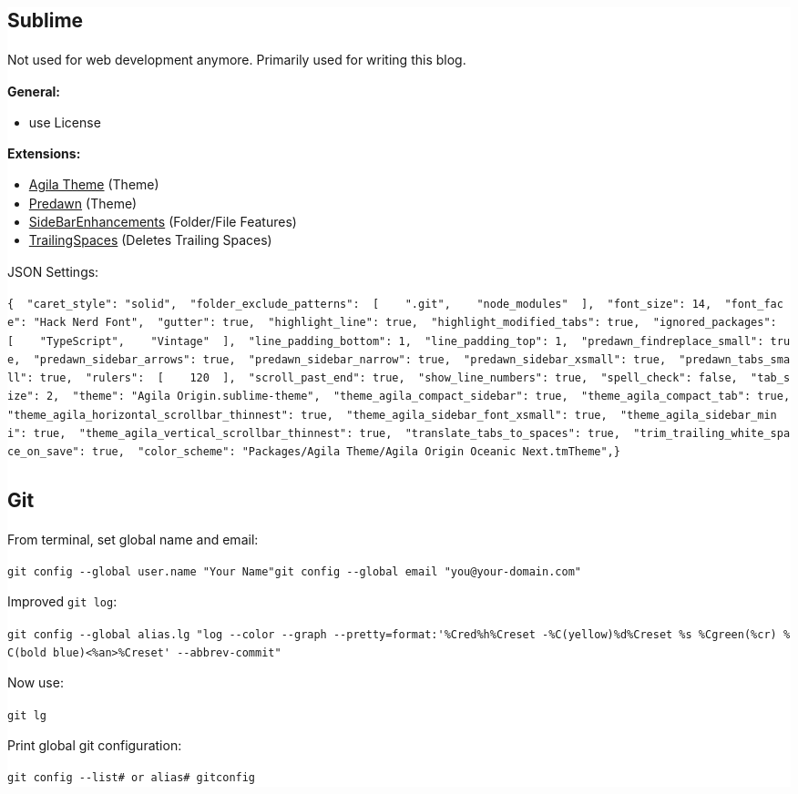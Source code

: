 [](https://www.robinwieruch.de/mac-setup-web-development/#sublime)Sublime
-------------------------------------------------------------------------

Not used for web development anymore. Primarily used for writing this blog.

**General:**

*   use License

**Extensions:**

*   [Agila Theme](https://packagecontrol.io/packages/Agila%20Theme) (Theme)
*   [Predawn](https://packagecontrol.io/packages/Predawn) (Theme)
*   [SideBarEnhancements](https://packagecontrol.io/packages/SideBarEnhancements) (Folder/File Features)
*   [TrailingSpaces](https://packagecontrol.io/packages/TrailingSpaces) (Deletes Trailing Spaces)

JSON Settings:

```
{  "caret_style": "solid",  "folder_exclude_patterns":  [    ".git",    "node_modules"  ],  "font_size": 14,  "font_face": "Hack Nerd Font",  "gutter": true,  "highlight_line": true,  "highlight_modified_tabs": true,  "ignored_packages":  [    "TypeScript",    "Vintage"  ],  "line_padding_bottom": 1,  "line_padding_top": 1,  "predawn_findreplace_small": true,  "predawn_sidebar_arrows": true,  "predawn_sidebar_narrow": true,  "predawn_sidebar_xsmall": true,  "predawn_tabs_small": true,  "rulers":  [    120  ],  "scroll_past_end": true,  "show_line_numbers": true,  "spell_check": false,  "tab_size": 2,  "theme": "Agila Origin.sublime-theme",  "theme_agila_compact_sidebar": true,  "theme_agila_compact_tab": true,  "theme_agila_horizontal_scrollbar_thinnest": true,  "theme_agila_sidebar_font_xsmall": true,  "theme_agila_sidebar_mini": true,  "theme_agila_vertical_scrollbar_thinnest": true,  "translate_tabs_to_spaces": true,  "trim_trailing_white_space_on_save": true,  "color_scheme": "Packages/Agila Theme/Agila Origin Oceanic Next.tmTheme",}
```

[](https://www.robinwieruch.de/mac-setup-web-development/#git)Git
-----------------------------------------------------------------

From terminal, set global name and email:

```
git config --global user.name "Your Name"git config --global email "you@your-domain.com"
```

Improved `git log`:

```
git config --global alias.lg "log --color --graph --pretty=format:'%Cred%h%Creset -%C(yellow)%d%Creset %s %Cgreen(%cr) %C(bold blue)<%an>%Creset' --abbrev-commit"
```

Now use:

```
git lg
```

Print global git configuration:

```
git config --list# or alias# gitconfig
```

